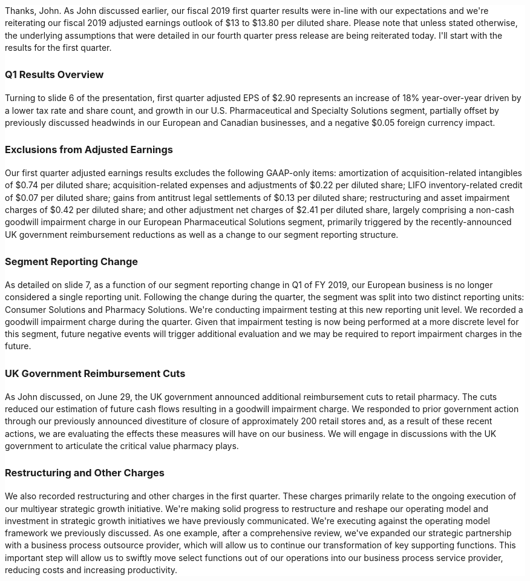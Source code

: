 Thanks, John. As John discussed earlier, our fiscal 2019 first quarter results were in-line with our expectations and we're reiterating our fiscal 2019 adjusted earnings outlook of $13 to $13.80 per diluted share. Please note that unless stated otherwise, the underlying assumptions that were detailed in our fourth quarter press release are being reiterated today. I'll start with the results for the first quarter.

### Q1 Results Overview

Turning to slide 6 of the presentation, first quarter adjusted EPS of $2.90 represents an increase of 18% year-over-year driven by a lower tax rate and share count, and growth in our U.S. Pharmaceutical and Specialty Solutions segment, partially offset by previously discussed headwinds in our European and Canadian businesses, and a negative $0.05 foreign currency impact.

### Exclusions from Adjusted Earnings

Our first quarter adjusted earnings results excludes the following GAAP-only items: amortization of acquisition-related intangibles of $0.74 per diluted share; acquisition-related expenses and adjustments of $0.22 per diluted share; LIFO inventory-related credit of $0.07 per diluted share; gains from antitrust legal settlements of $0.13 per diluted share; restructuring and asset impairment charges of $0.42 per diluted share; and other adjustment net charges of $2.41 per diluted share, largely comprising a non-cash goodwill impairment charge in our European Pharmaceutical Solutions segment, primarily triggered by the recently-announced UK government reimbursement reductions as well as a change to our segment reporting structure.

### Segment Reporting Change

As detailed on slide 7, as a function of our segment reporting change in Q1 of FY 2019, our European business is no longer considered a single reporting unit. Following the change during the quarter, the segment was split into two distinct reporting units: Consumer Solutions and Pharmacy Solutions. We're conducting impairment testing at this new reporting unit level. We recorded a goodwill impairment charge during the quarter. Given that impairment testing is now being performed at a more discrete level for this segment, future negative events will trigger additional evaluation and we may be required to report impairment charges in the future.

### UK Government Reimbursement Cuts

As John discussed, on June 29, the UK government announced additional reimbursement cuts to retail pharmacy. The cuts reduced our estimation of future cash flows resulting in a goodwill impairment charge. We responded to prior government action through our previously announced divestiture of closure of approximately 200 retail stores and, as a result of these recent actions, we are evaluating the effects these measures will have on our business. We will engage in discussions with the UK government to articulate the critical value pharmacy plays.

### Restructuring and Other Charges

We also recorded restructuring and other charges in the first quarter. These charges primarily relate to the ongoing execution of our multiyear strategic growth initiative. We're making solid progress to restructure and reshape our operating model and investment in strategic growth initiatives we have previously communicated. We're executing against the operating model framework we previously discussed. As one example, after a comprehensive review, we've expanded our strategic partnership with a business process outsource provider, which will allow us to continue our transformation of key supporting functions. This important step will allow us to swiftly move select functions out of our operations into our business process service provider, reducing costs and increasing productivity.

